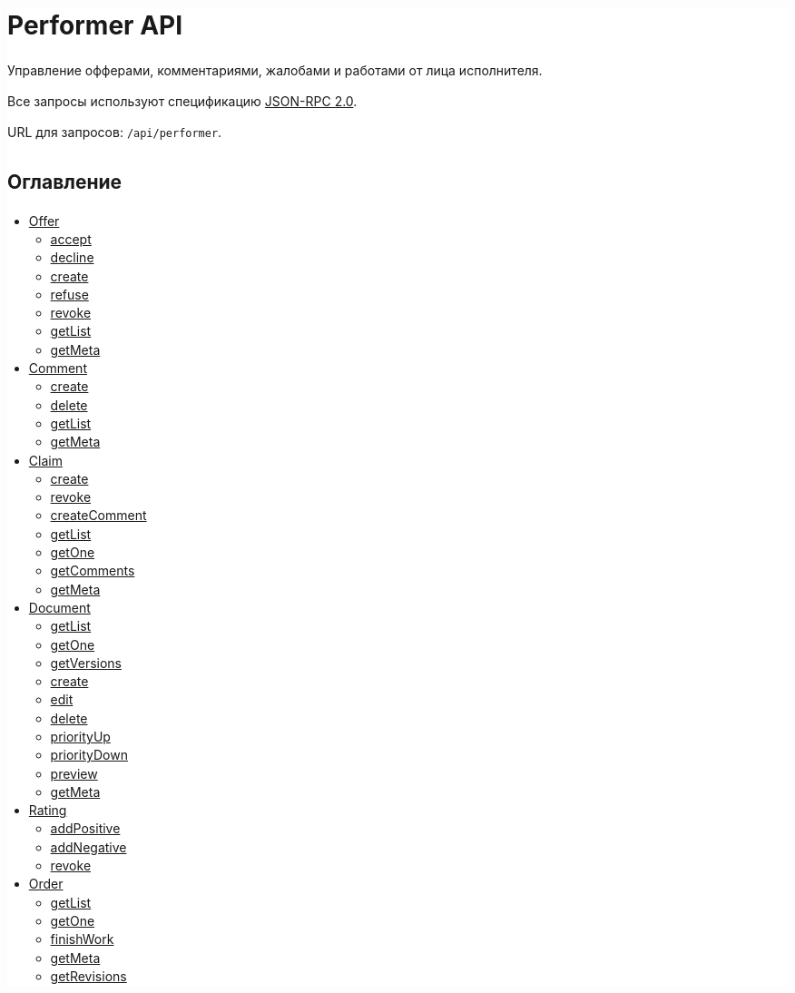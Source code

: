 # Performer API

Управление офферами, комментариями, жалобами и работами от лица исполнителя.

Все запросы используют спецификацию [JSON-RPC 2.0](http://www.jsonrpc.org/specification).

URL для запросов: `/api/performer`.

## Оглавление

* [Offer](#offer)
  - [accept](#offeraccept)
  - [decline](#offerdecline)
  - [create](#offercreate)
  - [refuse](#offerrefuse)
  - [revoke](#offerrevoke)
  - [getList](#offergetlist)
  - [getMeta](#offergetmeta)
* [Comment](#comment)
  - [create](#commentcreate)
  - [delete](#commentdelete)
  - [getList](#commentgetlist)
  - [getMeta](#commentgetmeta)
* [Claim](#claim)
  - [create](#claimcreate)
  - [revoke](#claimrevoke)
  - [createComment](#claimcreatecomment)
  - [getList](#claimgetlist)
  - [getOne](#claimgetone)
  - [getComments](#claimgetcomments)
  - [getMeta](#claimgetmeta)
* [Document](#document)
  - [getList](#documentgetlist)
  - [getOne](#documentgetone)
  - [getVersions](#documentgetversions)
  - [create](#documentcreate)
  - [edit](#documentedit)
  - [delete](#documentdelete)
  - [priorityUp](#documentpriorityup)
  - [priorityDown](#documentprioritydown)
  - [preview](#documentpreview)
  - [getMeta](#documentgetmeta)
* [Rating](#rating)
  - [addPositive](#ratingaddpositive)
  - [addNegative](#ratingaddnegative)
  - [revoke](#ratingrevoke)
* [Order](#order)
  - [getList](#ordergetlist)
  - [getOne](#ordergetone)
  - [finishWork](#orderfinishwork)
  - [getMeta](#ordergetmeta)
  - [getRevisions](#ordergetrevisions)
